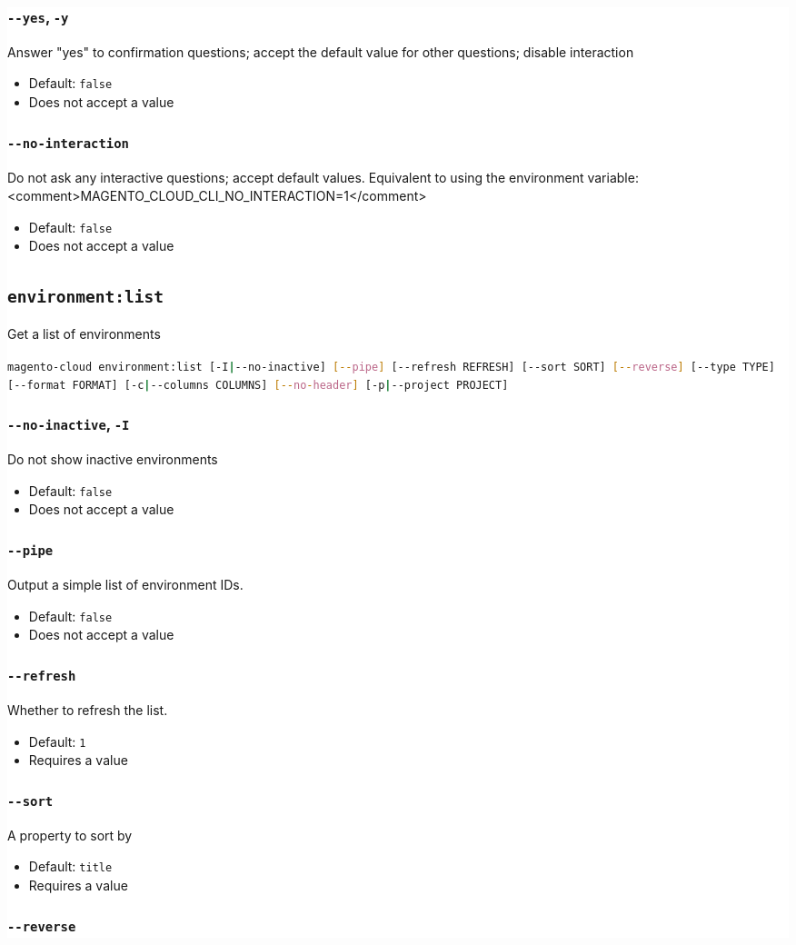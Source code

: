 ### `--yes`, `-y`

Answer &quot;yes&quot; to confirmation questions; accept the default value for other questions; disable interaction
   
-  Default: `false`
-  Does not accept a value

### `--no-interaction`

Do not ask any interactive questions; accept default values. Equivalent to using the environment variable: &lt;comment&gt;MAGENTO_CLOUD_CLI_NO_INTERACTION=1&lt;/comment&gt;
   
-  Default: `false`
-  Does not accept a value


## `environment:list`

Get a list of environments

```bash
magento-cloud environment:list [-I|--no-inactive] [--pipe] [--refresh REFRESH] [--sort SORT] [--reverse] [--type TYPE] [--format FORMAT] [-c|--columns COLUMNS] [--no-header] [-p|--project PROJECT]
```

### `--no-inactive`, `-I`

Do not show inactive environments
   
-  Default: `false`
-  Does not accept a value

### `--pipe`

Output a simple list of environment IDs.
   
-  Default: `false`
-  Does not accept a value

### `--refresh`

Whether to refresh the list.
   
-  Default: `1`
-  Requires a value

### `--sort`

A property to sort by
   
-  Default: `title`
-  Requires a value

### `--reverse`

